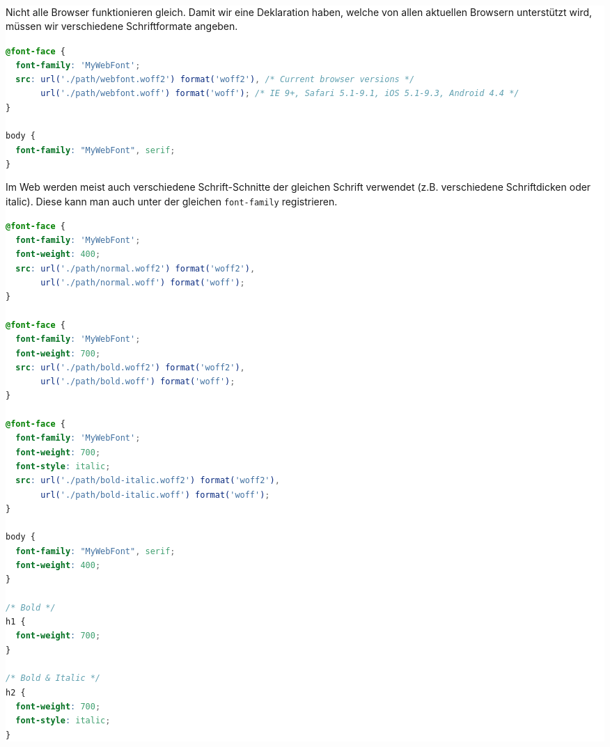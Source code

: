 Nicht alle Browser funktionieren gleich. Damit wir eine Deklaration haben, welche von allen aktuellen Browsern unterstützt wird, müssen wir verschiedene Schriftformate angeben.

```css
@font-face {
  font-family: 'MyWebFont';
  src: url('./path/webfont.woff2') format('woff2'), /* Current browser versions */
       url('./path/webfont.woff') format('woff'); /* IE 9+, Safari 5.1-9.1, iOS 5.1-9.3, Android 4.4 */
}

body {
  font-family: "MyWebFont", serif;
}
```

Im Web werden meist auch verschiedene Schrift-Schnitte der gleichen Schrift verwendet (z.B. verschiedene Schriftdicken oder italic). Diese kann man auch unter der gleichen `font-family` registrieren.

```css
@font-face {
  font-family: 'MyWebFont';
  font-weight: 400;
  src: url('./path/normal.woff2') format('woff2'),
       url('./path/normal.woff') format('woff');
}

@font-face {
  font-family: 'MyWebFont';
  font-weight: 700;
  src: url('./path/bold.woff2') format('woff2'),
       url('./path/bold.woff') format('woff');
}

@font-face {
  font-family: 'MyWebFont';
  font-weight: 700;
  font-style: italic;
  src: url('./path/bold-italic.woff2') format('woff2'),
       url('./path/bold-italic.woff') format('woff');
}

body {
  font-family: "MyWebFont", serif;
  font-weight: 400;
}

/* Bold */
h1 {
  font-weight: 700;
}

/* Bold & Italic */
h2 {
  font-weight: 700;
  font-style: italic;
}
```
